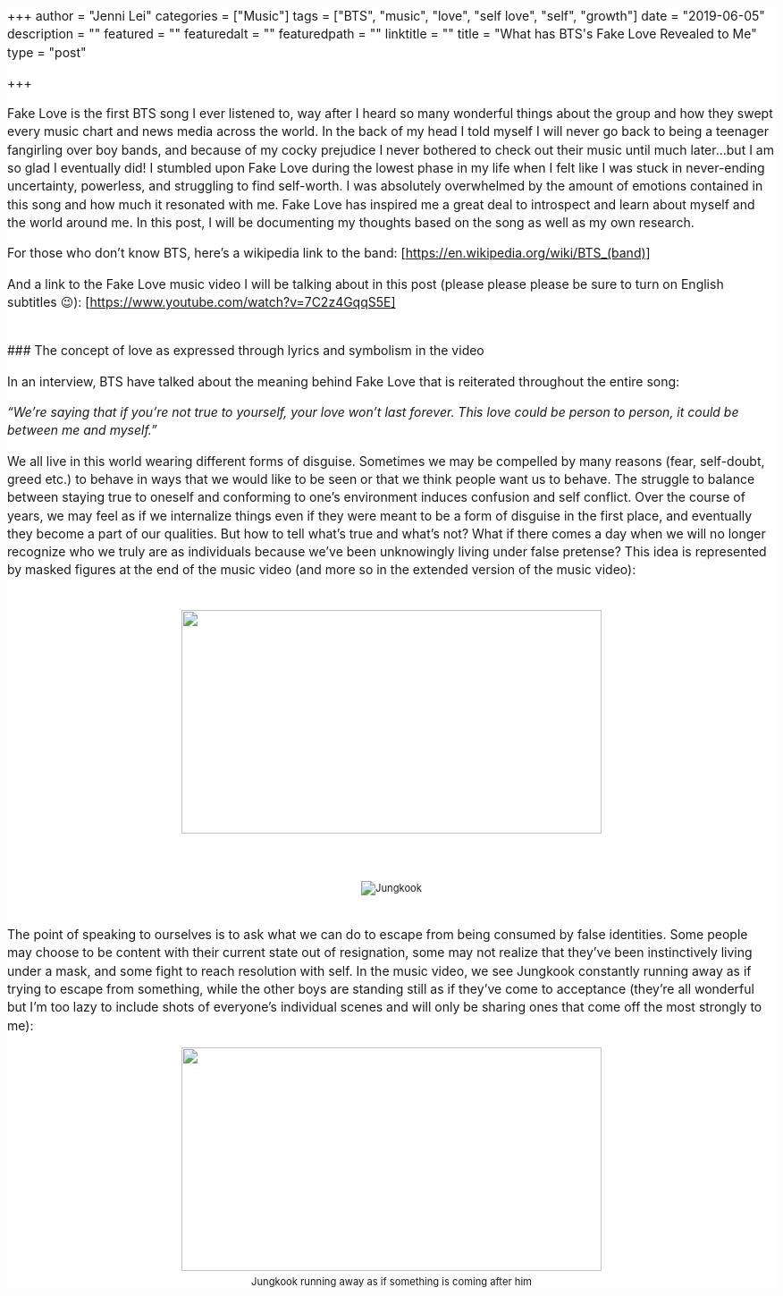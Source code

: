 +++
author = "Jenni Lei"
categories = ["Music"]
tags = ["BTS", "music", "love", "self love", "self", "growth"]
date = "2019-06-05"
description = ""
featured = ""
featuredalt = ""
featuredpath = ""
linktitle = ""
title = "What has BTS's Fake Love Revealed to Me"
type = "post"

+++

Fake Love is the first BTS song I ever listened to, way after I heard so many wonderful things about the group and how they swept every music chart and news media across the world. In the back of my head I told myself I will never go back to being a teenager fangirling over boy bands, and because of my cocky prejudice I never bothered to check out their music until much later...but I am so glad I eventually did! I stumbled upon Fake Love during the lowest phase in my life when I felt like I was stuck in never-ending uncertainty, powerless, and struggling to find self-worth. I was absolutely overwhelmed by the amount of emotions contained in this song and how much it resonated with me. Fake Love has inspired me a great deal to introspect and learn about myself and the world around me. In this post, I will be documenting my thoughts based on the song as well as my own research. 

For those who don’t know BTS, here’s a wikipedia link to the band:
[https://en.wikipedia.org/wiki/BTS_(band)]

And a link to the Fake Love music video I will be talking about in this post (please please please be sure to turn on English subtitles 😉): 
[https://www.youtube.com/watch?v=7C2z4GqqS5E]

</br>
### The concept of love as expressed through lyrics and symbolism in the video 

In an interview, BTS have talked about the meaning behind Fake Love that is reiterated throughout the entire song:

<p class="tab"><i>“We’re saying that if you’re not true to yourself, your love won’t last forever. This love could be person to person, it could be between me and myself.”</i></p>

We all live in this world wearing different forms of disguise. Sometimes we may be compelled by many reasons (fear, self-doubt, greed etc.) to behave in ways that we would like to be seen or that we think people want us to behave. The struggle to balance between staying true to oneself and conforming to one’s environment induces confusion and self conflict. Over the course of years, we may feel as if we internalize things even if they were meant to be a form of disguise in the first place, and eventually they become a part of our qualities. But how to tell what’s true and what’s not? What if there comes a day when we will no longer recognize who we truly are as individuals because we’ve been unknowingly living under false pretense? This idea is represented by masked figures at the end of the music video (and more so in the extended version of the music video):
<br/><br/>
<p class="tab"><p class="tab"><div style="width:image width px; font-size:80%; text-align:center;"><img src="/img/single_hood.png" height="250" width="470"></div></p></p>
<br/>
<p class="tab"><p class="tab"><div style="width:image width px; font-size:80%; text-align:center;"><img src="/img/hoods.png" alt="Jungkook" height="250" width="470"></div></p></p>
<br/>
The point of speaking to ourselves is to ask what we can do to escape from being consumed by false identities. Some people may choose to be content with their current state out of resignation, some may not realize that they’ve been instinctively living under a mask, and some fight to reach resolution with self. In the music video, we see Jungkook constantly running away as if trying to escape from something, while the other boys are standing still as if they’ve come to acceptance (they’re all wonderful but I’m too lazy to include shots of everyone’s individual scenes and will only be sharing ones that come off the most strongly to me):
<br/>
<p class="tab"><p class="tab"><div style="width:image width px; font-size:80%; text-align:center;"><img src="/img/jungkook.png" height="250" width="470"style="padding-bottom:0.3em;" /><br/>Jungkook running away as if something is coming after him</div></p></p>